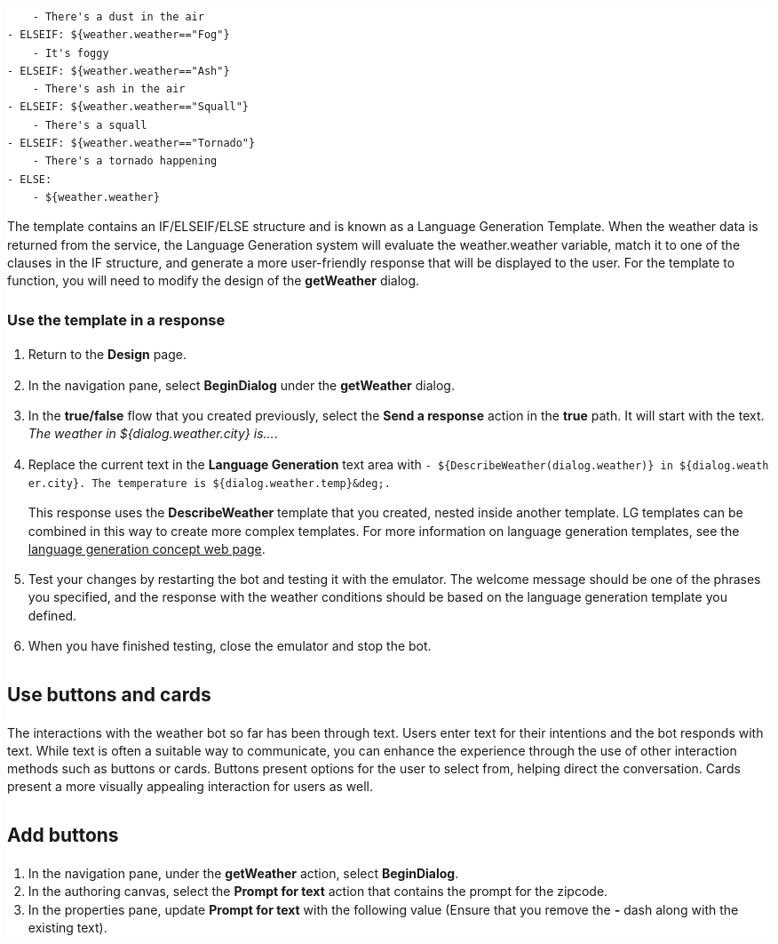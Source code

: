 ```
    - There's a dust in the air
- ELSEIF: ${weather.weather=="Fog"}
    - It's foggy
- ELSEIF: ${weather.weather=="Ash"}
    - There's ash in the air
- ELSEIF: ${weather.weather=="Squall"}
    - There's a squall
- ELSEIF: ${weather.weather=="Tornado"}
    - There's a tornado happening
- ELSE:
    - ${weather.weather}
```

The template contains an IF/ELSEIF/ELSE structure and is known as a Language Generation Template. When the weather data is returned from the service, the Language Generation system will evaluate the weather.weather variable, match it to one of the clauses in the IF structure, and generate a more user-friendly response that will be displayed to the user. For the template to function, you will need to modify the design of the **getWeather** dialog.

### Use the template in a response

1. Return to the **Design** page.
2. In the navigation pane, select **BeginDialog** under the **getWeather** dialog.
3. In the **true/false** flow that you created previously, select the **Send a response** action in the **true** path.  It will start with the text. *The weather in ${dialog.weather.city} is...*.
4. Replace the current text in the **Language Generation** text area with `- ${DescribeWeather(dialog.weather)} in ${dialog.weather.city}. The temperature is ${dialog.weather.temp}&deg;.`

    This response uses the **DescribeWeather** template that you created, nested inside another template. LG templates can be combined in this way to create more complex templates. For more information on language generation templates, see the [language generation concept web page](https://docs.microsoft.com/composer/concept-language-generation).

5. Test your changes by restarting the bot and testing it with the emulator. The welcome message should be one of the phrases you specified, and the response with the weather conditions should be based on the language generation template you defined.
6. When you have finished testing, close the emulator and stop the bot.

## Use buttons and cards

The interactions with the weather bot so far has been through text.  Users enter text for their intentions and the bot responds with text. While text is often a suitable way to communicate, you can enhance the experience through the use of other interaction methods such as buttons or cards.  Buttons present options for the user to select from, helping direct the conversation. Cards present a more visually appealing interaction for users as well.

## Add buttons

1. In the navigation pane, under the **getWeather** action, select **BeginDialog**.
2. In the authoring canvas, select the **Prompt for text** action that contains the prompt for the zipcode.
3. In the properties pane, update **Prompt for text** with the following value (Ensure that you remove the **-** dash along with the existing text).
